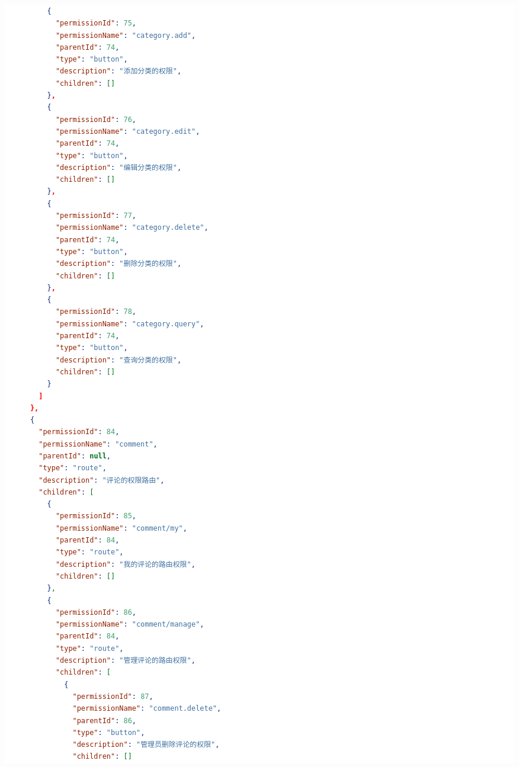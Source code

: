 ```json
          {
            "permissionId": 75,
            "permissionName": "category.add",
            "parentId": 74,
            "type": "button",
            "description": "添加分类的权限",
            "children": []
          },
          {
            "permissionId": 76,
            "permissionName": "category.edit",
            "parentId": 74,
            "type": "button",
            "description": "编辑分类的权限",
            "children": []
          },
          {
            "permissionId": 77,
            "permissionName": "category.delete",
            "parentId": 74,
            "type": "button",
            "description": "删除分类的权限",
            "children": []
          },
          {
            "permissionId": 78,
            "permissionName": "category.query",
            "parentId": 74,
            "type": "button",
            "description": "查询分类的权限",
            "children": []
          }
        ]
      },
      {
        "permissionId": 84,
        "permissionName": "comment",
        "parentId": null,
        "type": "route",
        "description": "评论的权限路由",
        "children": [
          {
            "permissionId": 85,
            "permissionName": "comment/my",
            "parentId": 84,
            "type": "route",
            "description": "我的评论的路由权限",
            "children": []
          },
          {
            "permissionId": 86,
            "permissionName": "comment/manage",
            "parentId": 84,
            "type": "route",
            "description": "管理评论的路由权限",
            "children": [
              {
                "permissionId": 87,
                "permissionName": "comment.delete",
                "parentId": 86,
                "type": "button",
                "description": "管理员删除评论的权限",
                "children": []
```